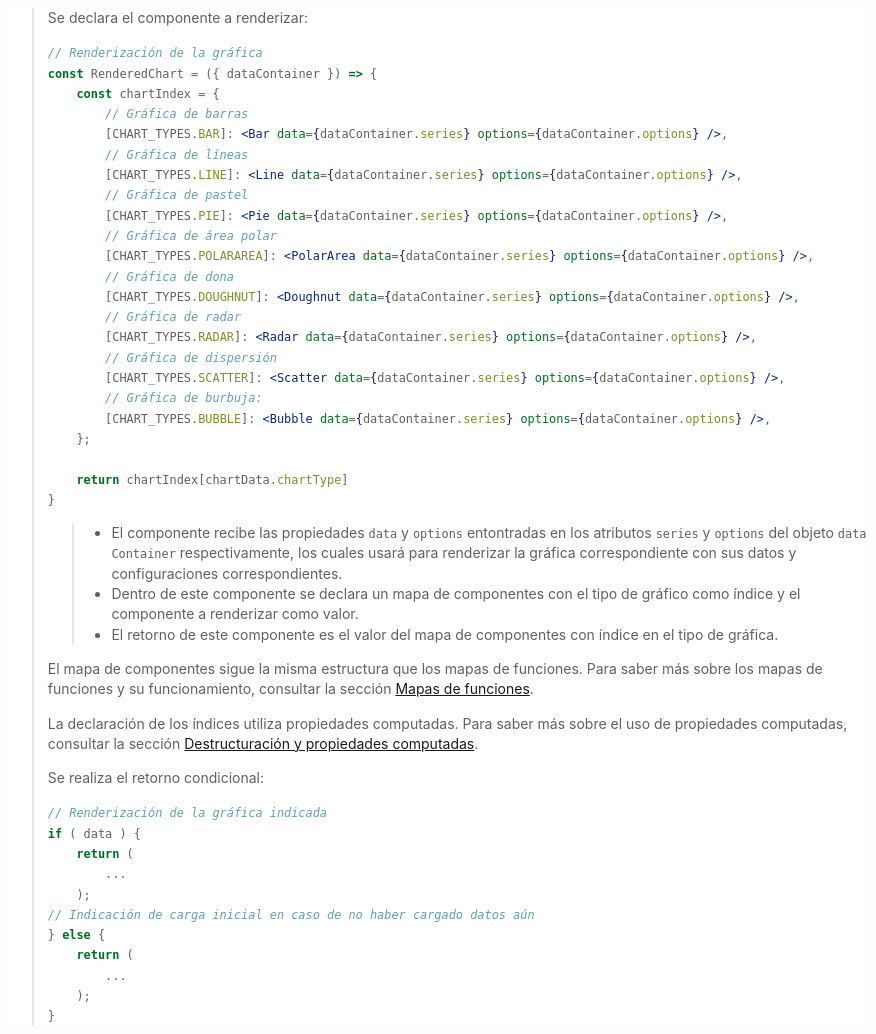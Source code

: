>   Se declara el componente a renderizar:
>   ```jsx
>   // Renderización de la gráfica
>   const RenderedChart = ({ dataContainer }) => {
>       const chartIndex = {
>           // Gráfica de barras
>           [CHART_TYPES.BAR]: <Bar data={dataContainer.series} options={dataContainer.options} />,
>           // Gráfica de líneas
>           [CHART_TYPES.LINE]: <Line data={dataContainer.series} options={dataContainer.options} />,
>           // Gráfica de pastel
>           [CHART_TYPES.PIE]: <Pie data={dataContainer.series} options={dataContainer.options} />,
>           // Gráfica de área polar
>           [CHART_TYPES.POLARAREA]: <PolarArea data={dataContainer.series} options={dataContainer.options} />,
>           // Gráfica de dona
>           [CHART_TYPES.DOUGHNUT]: <Doughnut data={dataContainer.series} options={dataContainer.options} />,
>           // Gráfica de radar
>           [CHART_TYPES.RADAR]: <Radar data={dataContainer.series} options={dataContainer.options} />,
>           // Gráfica de dispersión
>           [CHART_TYPES.SCATTER]: <Scatter data={dataContainer.series} options={dataContainer.options} />,
>           // Gráfica de burbuja:
>           [CHART_TYPES.BUBBLE]: <Bubble data={dataContainer.series} options={dataContainer.options} />,
>       };
>   
>       return chartIndex[chartData.chartType]
>   }
>   ```
>   
>   >   - El componente recibe las propiedades `data` y `options` entontradas en los atributos `series` y `options` del objeto `dataContainer` respectivamente, los cuales usará para renderizar la gráfica correspondiente con sus datos y configuraciones correspondientes.
>   >   - Dentro de este componente se declara un mapa de componentes con el tipo de gráfico como índice y el componente a renderizar como valor.
>   >   - El retorno de este componente es el valor del mapa de componentes con índice en el tipo de gráfica.
>   
>   El mapa de componentes sigue la misma estructura que los mapas de funciones. Para saber más sobre los mapas de funciones y su funcionamiento, consultar la sección [Mapas de funciones](#mapas-de-funciones).
>   
>   La declaración de los índices utiliza propiedades computadas. Para saber más sobre el uso de propiedades computadas, consultar la sección [Destructuración y propiedades computadas](#destructuración-y-propiedades-computadas).
>   
>   Se realiza el retorno condicional:
>   ```jsx
>   // Renderización de la gráfica indicada
>   if ( data ) {
>       return (
>           ...
>       );
>   // Indicación de carga inicial en caso de no haber cargado datos aún
>   } else {
>       return (
>           ...
>       );
>   }
>   ```
>   